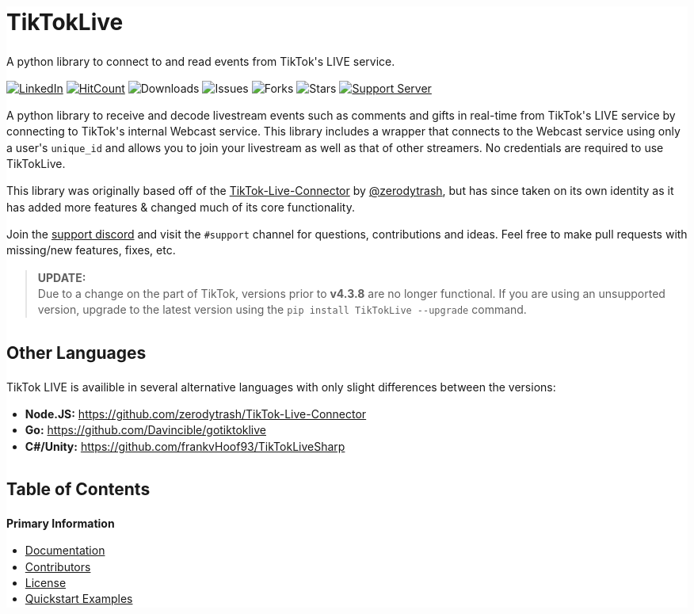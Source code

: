 TikTokLive
==================
A python library to connect to and read events from TikTok's LIVE service.

[![LinkedIn](https://img.shields.io/badge/LinkedIn-0077B5?style=for-the-badge&logo=linkedin&logoColor=white&style=flat-square)](https://www.linkedin.com/in/isaac-kogan-5a45b9193/ )
[![HitCount](https://hits.dwyl.com/isaackogan/TikTokLive.svg?style=flat)](http://hits.dwyl.com/isaackogan/TikTokLive)
![Downloads](https://pepy.tech/badge/TikTokLive)
![Issues](https://img.shields.io/github/issues/isaackogan/TikTokLive)
![Forks](https://img.shields.io/github/forks/isaackogan/TikTokLive)
![Stars](https://img.shields.io/github/stars/isaackogan/TikTokLive)
[![Support Server](https://img.shields.io/discord/977648006063091742.svg?color=7289da&logo=discord&style=flat-square)](https://discord.gg/e2XwPNTBBr)



A python library to receive and decode livestream events such as comments and gifts in real-time from TikTok's LIVE service by connecting to TikTok's internal Webcast service. This library includes a wrapper that
connects to the Webcast service using only a user's `unique_id` and allows you to join your livestream as well as that of other streamers. No credentials are required to use TikTokLive.

This library was originally based off of the
[TikTok-Live-Connector](https://github.com/zerodytrash/TikTok-Live-Connector)
by [@zerodytrash](https://github.com/zerodytrash/), but has since taken on its own identity as it has added more features & changed much of its core functionality.


Join the [support discord](https://discord.gg/e2XwPNTBBr) and visit the `#support` channel for questions, contributions and ideas. Feel free to make pull requests with missing/new features, fixes, etc.

> **UPDATE:**<br>Due to a change on the part of TikTok, versions prior to **v4.3.8** are no longer functional. If you are using an unsupported version, upgrade to the latest version using the `pip install TikTokLive --upgrade` command.

## Other Languages

TikTok LIVE is availible in several alternative languages with only slight differences between the versions:

- **Node.JS:** https://github.com/zerodytrash/TikTok-Live-Connector
- **Go:** https://github.com/Davincible/gotiktoklive
- **C#/Unity:** https://github.com/frankvHoof93/TikTokLiveSharp

## Table of Contents

**Primary Information**

- [Documentation](https://isaackogan.github.io/TikTokLive/)
- [Contributors](#contributors)
- [License](#license)
- [Quickstart Examples](https://github.com/isaackogan/TikTokLive/tree/master/examples)
